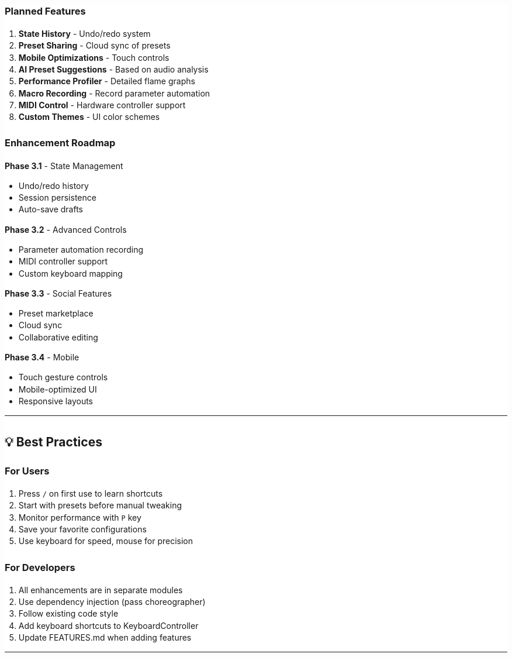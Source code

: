 ### Planned Features
1. **State History** - Undo/redo system
2. **Preset Sharing** - Cloud sync of presets
3. **Mobile Optimizations** - Touch controls
4. **AI Preset Suggestions** - Based on audio analysis
5. **Performance Profiler** - Detailed flame graphs
6. **Macro Recording** - Record parameter automation
7. **MIDI Control** - Hardware controller support
8. **Custom Themes** - UI color schemes

### Enhancement Roadmap

**Phase 3.1** - State Management
- Undo/redo history
- Session persistence
- Auto-save drafts

**Phase 3.2** - Advanced Controls
- Parameter automation recording
- MIDI controller support
- Custom keyboard mapping

**Phase 3.3** - Social Features
- Preset marketplace
- Cloud sync
- Collaborative editing

**Phase 3.4** - Mobile
- Touch gesture controls
- Mobile-optimized UI
- Responsive layouts

---

## 💡 Best Practices

### For Users
1. Press `/` on first use to learn shortcuts
2. Start with presets before manual tweaking
3. Monitor performance with `P` key
4. Save your favorite configurations
5. Use keyboard for speed, mouse for precision

### For Developers
1. All enhancements are in separate modules
2. Use dependency injection (pass choreographer)
3. Follow existing code style
4. Add keyboard shortcuts to KeyboardController
5. Update FEATURES.md when adding features

---
